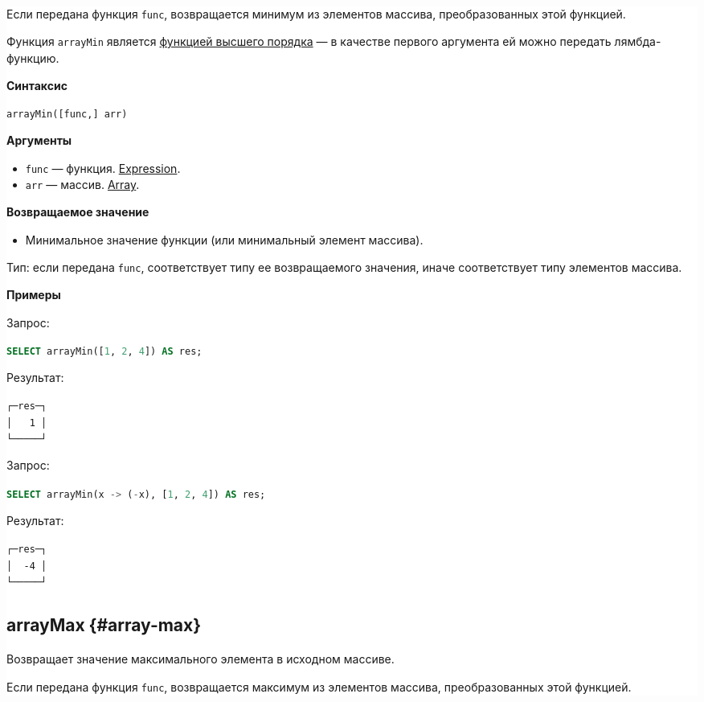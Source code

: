 Если передана функция `func`, возвращается минимум из элементов массива, преобразованных этой функцией.

Функция `arrayMin` является [функцией высшего порядка](../../sql-reference/functions/index.md#higher-order-functions) — в качестве первого аргумента ей можно передать лямбда-функцию.

**Синтаксис**

```sql
arrayMin([func,] arr)
```

**Аргументы**

-   `func` — функция. [Expression](../../sql-reference/data-types/special-data-types/expression.md).
-   `arr` — массив. [Array](../../sql-reference/data-types/array.md).

**Возвращаемое значение**

-   Минимальное значение функции (или минимальный элемент массива).

Тип: если передана `func`, соответствует типу ее возвращаемого значения, иначе соответствует типу элементов массива.

**Примеры**

Запрос:

```sql
SELECT arrayMin([1, 2, 4]) AS res;
```

Результат:

```text
┌─res─┐
│   1 │
└─────┘
```

Запрос:

```sql
SELECT arrayMin(x -> (-x), [1, 2, 4]) AS res;
```

Результат:

```text
┌─res─┐
│  -4 │
└─────┘
```

## arrayMax {#array-max}

Возвращает значение максимального элемента в исходном массиве.

Если передана функция `func`, возвращается максимум из элементов массива, преобразованных этой функцией.
